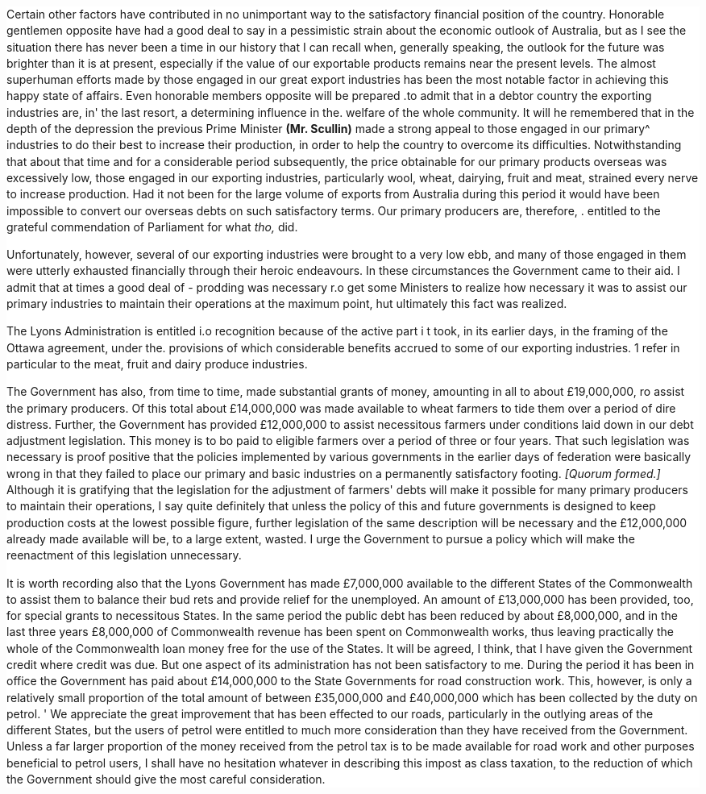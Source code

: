 Certain other factors have contributed in no unimportant way to the satisfactory financial position of the country. Honorable gentlemen opposite have had a good deal to say in a pessimistic strain about the economic outlook of Australia, but as I see the situation there has never been a time in our history that I can recall when, generally speaking, the outlook for the future was brighter than it is at present, especially if the value of our exportable products remains near the present levels. The almost superhuman efforts made by those engaged in our great export industries has been the most notable factor in achieving this happy state of affairs. Even honorable members opposite will be prepared .to admit that in a debtor country the exporting industries are, in' the last resort, a determining  influence in the. welfare of the whole community. It will he remembered that in the depth of the depression the previous Prime Minister  **(Mr. Scullin)**  made a strong appeal to those engaged in our primary^ industries to do their best to increase their production, in order to help the country to overcome its difficulties. Notwithstanding that about that time and for a considerable period subsequently, the price obtainable for our primary products overseas was excessively low, those engaged in our exporting industries, particularly wool, wheat, dairying, fruit and meat, strained every nerve to increase production. Had it not been for the large volume of exports from Australia during this period it would have been impossible to convert our overseas debts on such satisfactory terms. Our primary producers are, therefore, . entitled to the grateful commendation of Parliament for what  *tho,*  did. 

Unfortunately, however, several of our exporting industries were brought to a very low ebb, and many of those engaged in them were utterly exhausted financially through their heroic endeavours. In these circumstances the Government came to their aid. I admit that at times a good deal of - prodding was necessary r.o get some Ministers to realize how necessary it was to assist our primary industries to maintain their operations at the maximum point, hut ultimately this fact was realized. 

The Lyons Administration is entitled i.o recognition because of the active part i t took, in its earlier days, in the framing of the Ottawa agreement, under the. provisions of which considerable benefits accrued to some of our exporting industries. 1 refer in particular to the meat, fruit and dairy produce industries. 

The Government has also, from time to time, made substantial grants of money, amounting in all to about £19,000,000, ro assist the primary producers. Of this total about £14,000,000 was made available to wheat farmers to tide them over a period of dire distress. Further, the Government has provided £12,000,000 to assist necessitous farmers under conditions laid down in our debt adjustment legislation. This money is to bo paid to eligible farmers over a period of three or four years. That such legislation was necessary is proof positive that the policies implemented by various governments in the earlier days of federation were basically wrong in that they failed to place our primary and basic industries on a permanently satisfactory footing.  *[Quorum formed.]*  Although it is gratifying that the legislation for the adjustment of farmers' debts will make it possible for many primary producers to maintain their operations, I say quite definitely that unless the policy of this and future governments is designed to keep production costs at the lowest possible figure, further legislation of the same description will be necessary and the £12,000,000 already made available will be, to a large extent, wasted. I urge the Government to pursue a policy which will make the reenactment of this legislation unnecessary. 

It is worth recording also that the Lyons Government has made £7,000,000 available to the different States of the Commonwealth to assist them to balance their bud rets and provide relief for the unemployed. An amount of £13,000,000 has been provided, too, for special grants to necessitous States. In the same period the public debt has been reduced by about £8,000,000, and in the last three years £8,000,000 of Commonwealth revenue has been spent on Commonwealth works, thus leaving practically the whole of the Commonwealth loan money free for the use of the States. lt will be agreed, I think, that I have given the Government credit where credit was due. But one aspect of its administration has not been satisfactory to me. During the period it has been in office the Government has paid about £14,000,000 to the State Governments for road construction work. This, however, is only a relatively small proportion of the total amount of between £35,000,000 and £40,000,000 which has been collected by the duty on petrol. ' We appreciate the great improvement that has been effected to our roads, particularly in the outlying areas of the different States, but the users of petrol were entitled to much more consideration than they have received from the Government. Unless a far larger proportion of the money received from the petrol tax is to be made available for road work and other purposes beneficial to petrol users, I shall have no hesitation whatever in describing this impost as class taxation, to the reduction of which the Government should give the most careful consideration. 
